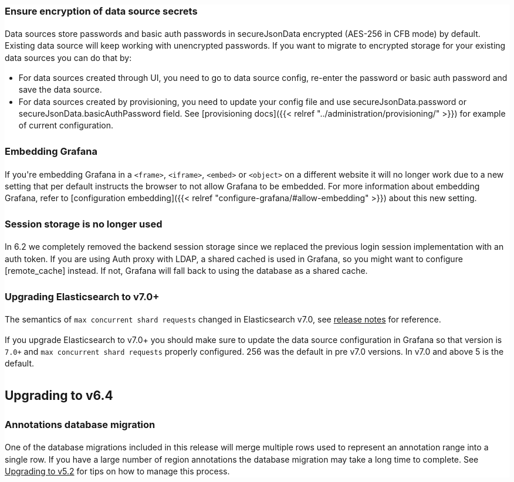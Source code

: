 ### Ensure encryption of data source secrets

Data sources store passwords and basic auth passwords in secureJsonData encrypted (AES-256 in CFB mode) by default. Existing data source
will keep working with unencrypted passwords. If you want to migrate to encrypted storage for your existing data sources
you can do that by:

- For data sources created through UI, you need to go to data source config, re-enter the password or basic auth
  password and save the data source.
- For data sources created by provisioning, you need to update your config file and use secureJsonData.password or
  secureJsonData.basicAuthPassword field. See [provisioning docs]({{< relref "../administration/provisioning/" >}}) for example of current
  configuration.

### Embedding Grafana

If you're embedding Grafana in a `<frame>`, `<iframe>`, `<embed>` or `<object>` on a different website it will no longer work due to a new setting
that per default instructs the browser to not allow Grafana to be embedded. For more information about embedding Grafana, refer to [configuration embedding]({{< relref "configure-grafana/#allow-embedding" >}}) about
this new setting.

### Session storage is no longer used

In 6.2 we completely removed the backend session storage since we replaced the previous login session implementation with an auth token.
If you are using Auth proxy with LDAP, a shared cached is used in Grafana, so you might want to configure [remote_cache] instead. If not,
Grafana will fall back to using the database as a shared cache.

### Upgrading Elasticsearch to v7.0+

The semantics of `max concurrent shard requests` changed in Elasticsearch v7.0, see [release notes](https://www.elastic.co/guide/en/elasticsearch/reference/7.0/breaking-changes-7.0.html#semantics-changed-max-concurrent-shared-requests) for reference.

If you upgrade Elasticsearch to v7.0+ you should make sure to update the data source configuration in Grafana so that version
is `7.0+` and `max concurrent shard requests` properly configured. 256 was the default in pre v7.0 versions. In v7.0 and above 5 is the default.

## Upgrading to v6.4

### Annotations database migration

One of the database migrations included in this release will merge multiple rows used to represent an annotation range into a single row. If you have a large number of region annotations the database migration may take a long time to complete. See [Upgrading to v5.2](#upgrading-to-v5-2) for tips on how to manage this process.
